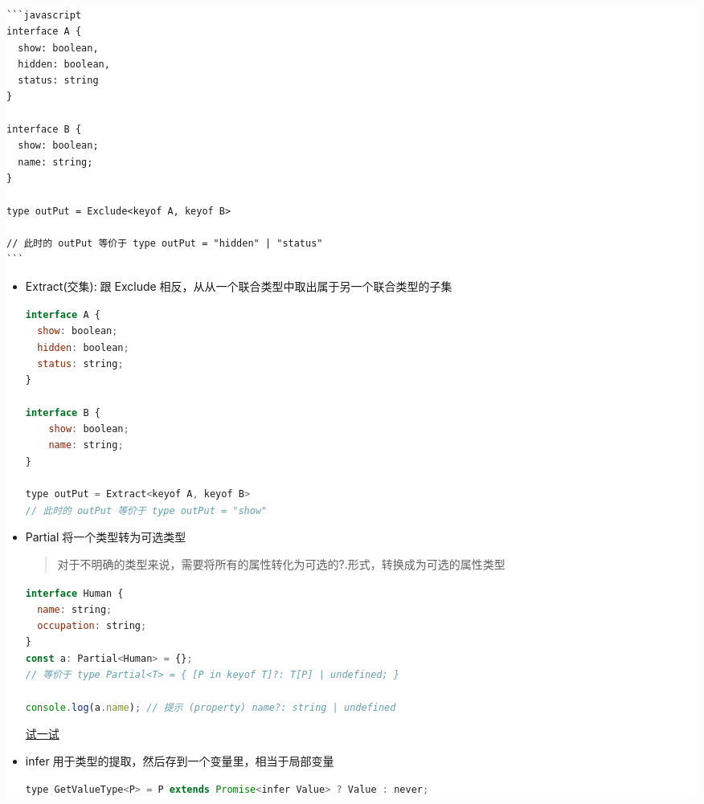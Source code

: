     ```javascript
    interface A {
      show: boolean,
      hidden: boolean,
      status: string
    }

    interface B {
      show: boolean;
      name: string;
    }

    type outPut = Exclude<keyof A, keyof B>

    // 此时的 outPut 等价于 type outPut = "hidden" | "status"
    ```

  - Extract(交集): 跟 Exclude 相反，从从一个联合类型中取出属于另一个联合类型的子集

    ```javascript
    interface A {
      show: boolean;
      hidden: boolean;
      status: string;
    }

    interface B {
        show: boolean;
        name: string;
    }

    type outPut = Extract<keyof A, keyof B>
    // 此时的 outPut 等价于 type outPut = "show"
    ```

- Partial 将一个类型转为可选类型

  > 对于不明确的类型来说，需要将所有的属性转化为可选的?.形式，转换成为可选的属性类型

  ```javascript
  interface Human {
    name: string;
    occupation: string;
  }
  const a: Partial<Human> = {};
  // 等价于 type Partial<T> = { [P in keyof T]?: T[P] | undefined; }

  console.log(a.name); // 提示 (property) name?: string | undefined
  ```

  [试一试](https://www.typescriptlang.org/play?#code/ATCWDsBcFMCcDMCGBjawASBXAto8wBvAKBBHEW2gC5gBnSWCAcwG4TSB7ZZTAB0UigO4GvUbhW7AL7tkw+sEQ0AColiDEAGwA8WXOAB8wALyEZs+R03QAdJo5MAFIhvlKASiA)

- infer 用于类型的提取，然后存到一个变量里，相当于局部变量

  ```javascript
  type GetValueType<P> = P extends Promise<infer Value> ? Value : never;
  ```
